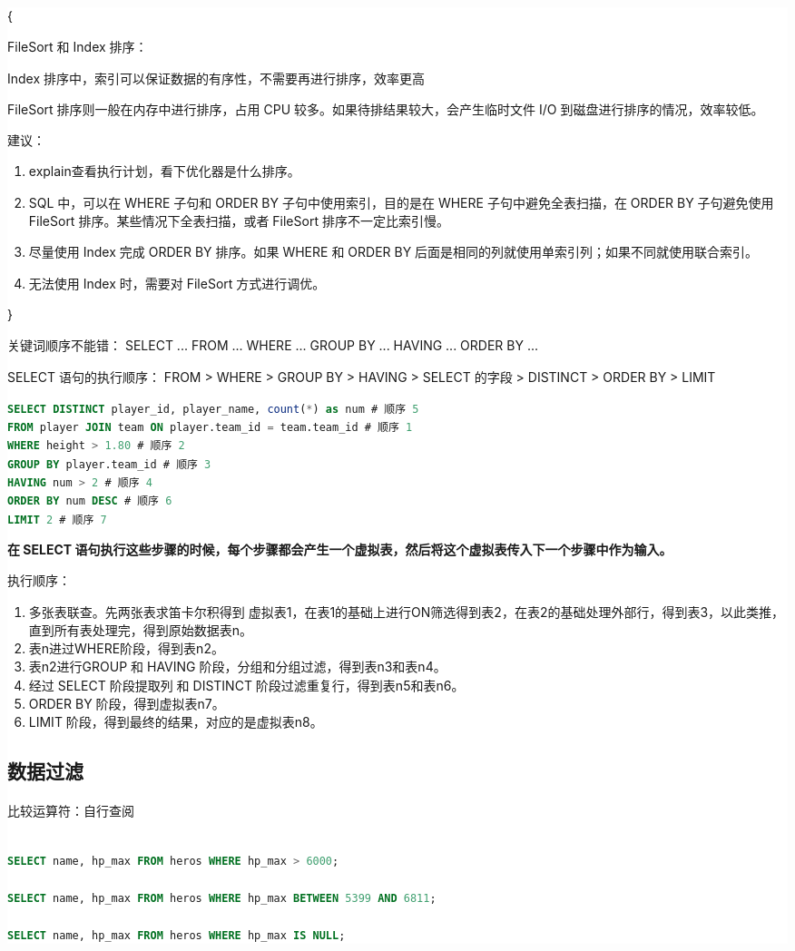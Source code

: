 {

FileSort 和 Index 排序：

Index 排序中，索引可以保证数据的有序性，不需要再进行排序，效率更高

FileSort 排序则一般在内存中进行排序，占用 CPU 较多。如果待排结果较大，会产生临时文件 I/O 到磁盘进行排序的情况，效率较低。

建议：

1. explain查看执行计划，看下优化器是什么排序。

2. SQL 中，可以在 WHERE 子句和 ORDER BY 子句中使用索引，目的是在 WHERE 子句中避免全表扫描，在 ORDER BY 子句避免使用 FileSort 排序。某些情况下全表扫描，或者 FileSort 排序不一定比索引慢。

3. 尽量使用 Index 完成 ORDER BY 排序。如果 WHERE 和 ORDER BY 后面是相同的列就使用单索引列；如果不同就使用联合索引。

4. 无法使用 Index 时，需要对 FileSort 方式进行调优。

}


关键词顺序不能错：
SELECT ... FROM ... WHERE ... GROUP BY ... HAVING ... ORDER BY ...


SELECT 语句的执行顺序：
FROM > WHERE > GROUP BY > HAVING > SELECT 的字段 > DISTINCT > ORDER BY > LIMIT

```sql
SELECT DISTINCT player_id, player_name, count(*) as num # 顺序 5
FROM player JOIN team ON player.team_id = team.team_id # 顺序 1
WHERE height > 1.80 # 顺序 2
GROUP BY player.team_id # 顺序 3
HAVING num > 2 # 顺序 4
ORDER BY num DESC # 顺序 6
LIMIT 2 # 顺序 7
```

**在 SELECT 语句执行这些步骤的时候，每个步骤都会产生一个虚拟表，然后将这个虚拟表传入下一个步骤中作为输入。**

执行顺序：
1. 多张表联查。先两张表求笛卡尔积得到 虚拟表1，在表1的基础上进行ON筛选得到表2，在表2的基础处理外部行，得到表3，以此类推，直到所有表处理完，得到原始数据表n。
2. 表n进过WHERE阶段，得到表n2。
3. 表n2进行GROUP 和 HAVING 阶段，分组和分组过滤，得到表n3和表n4。
4. 经过 SELECT 阶段提取列 和 DISTINCT 阶段过滤重复行，得到表n5和表n6。
5. ORDER BY 阶段，得到虚拟表n7。
6. LIMIT 阶段，得到最终的结果，对应的是虚拟表n8。


## 数据过滤

比较运算符：自行查阅

```sql

SELECT name, hp_max FROM heros WHERE hp_max > 6000;

SELECT name, hp_max FROM heros WHERE hp_max BETWEEN 5399 AND 6811;

SELECT name, hp_max FROM heros WHERE hp_max IS NULL;
```
